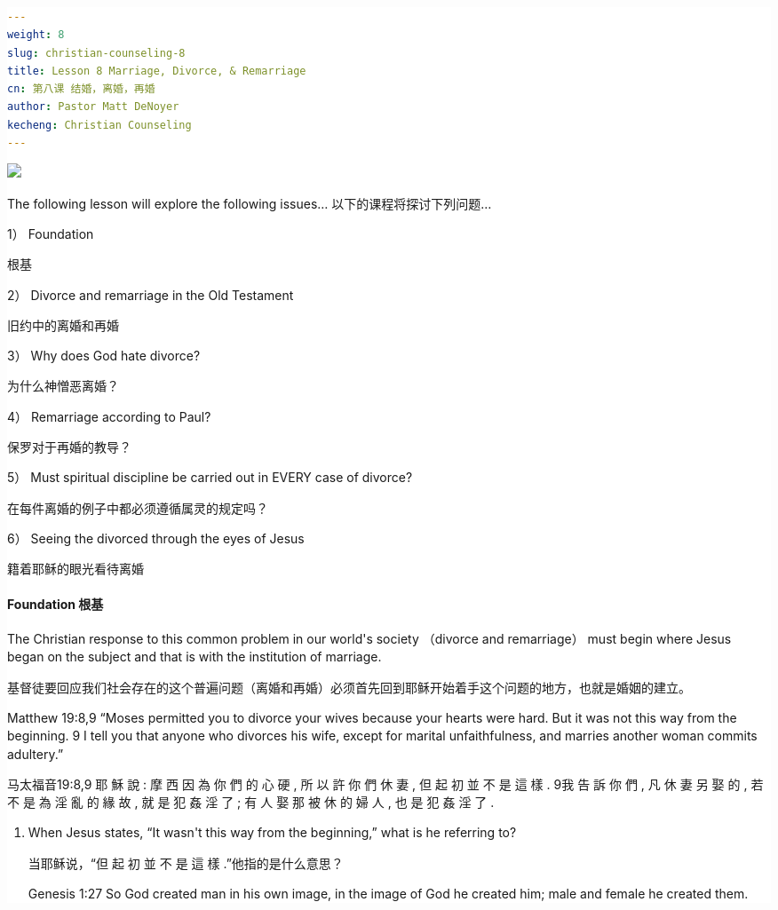 ```yaml
---
weight: 8
slug: christian-counseling-8
title: Lesson 8 Marriage, Divorce, & Remarriage
cn: 第八课 结婚，离婚，再婚
author: Pastor Matt DeNoyer
kecheng: Christian Counseling
---
```


![](/images/note/jmx/8-1.jpg#right)

The following lesson will explore the following issues…
以下的课程将探讨下列问题…

1） Foundation

根基

2） Divorce and remarriage in the Old Testament

旧约中的离婚和再婚

3） Why does God hate divorce?

为什么神憎恶离婚？

4） Remarriage according to Paul?

保罗对于再婚的教导？

5） Must spiritual discipline be carried out in EVERY case of divorce?

在每件离婚的例子中都必须遵循属灵的规定吗？

6） Seeing the divorced through the eyes of Jesus

籍着耶稣的眼光看待离婚

#### Foundation 根基

The Christian response to this common problem in our world's society （divorce and remarriage） must begin where Jesus began on the subject and that is with the institution of marriage.

基督徒要回应我们社会存在的这个普遍问题（离婚和再婚）必须首先回到耶稣开始着手这个问题的地方，也就是婚姻的建立。

Matthew 19:8,9 “Moses permitted you to divorce your wives because your hearts were hard. But it was not this way from the beginning. 9 I tell you that anyone who divorces his wife, except for marital unfaithfulness, and marries another woman commits adultery.”

马太福音19:8,9 耶 穌 說 : 摩 西 因 為 你 們 的 心 硬 , 所 以 許 你 們 休 妻 , 但 起 初 並 不 是 這 樣 . 9我 告 訴 你 們 , 凡 休 妻 另 娶 的 , 若 不 是 為 淫 亂 的 緣 故 , 就 是 犯 姦 淫 了 ; 有 人 娶 那 被 休 的 婦 人 , 也 是 犯 姦 淫 了 .

1. When Jesus states, “It wasn't this way from the beginning,” what is he referring to?

    当耶稣说，“但 起 初 並 不 是 這 樣 .”他指的是什么意思？

    Genesis 1:27 So God created man in his own image, in the image of God he created him; male and female he created them.
